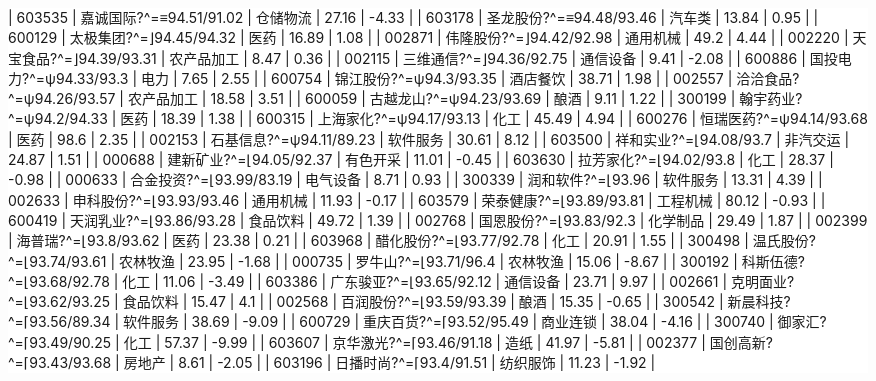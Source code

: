 | 603535 | 嘉诚国际?^=≡94.51/91.02  |  仓储物流  |   27.16   | -4.33  |
| 603178 | 圣龙股份?^=≡94.48/93.46  |   汽车类   |   13.84   |  0.95  |
| 600129 | 太极集团?^=⌋94.45/94.32  |    医药    |   16.89   |  1.08  |
| 002871 | 伟隆股份?^=⌋94.42/92.98  |  通用机械  |    49.2   |  4.44  |
| 002220 | 天宝食品?^=⌋94.39/93.31  | 农产品加工 |    8.47   |  0.36  |
| 002115 | 三维通信?^=⌋94.36/92.75  |  通信设备  |    9.41   | -2.08  |
| 600886 |  国投电力?^=ψ94.33/93.3  |    电力    |    7.65   |  2.55  |
| 600754 |  锦江股份?^=ψ94.3/93.35  |  酒店餐饮  |   38.71   |  1.98  |
| 002557 | 洽洽食品?^=ψ94.26/93.57  | 农产品加工 |   18.58   |  3.51  |
| 600059 | 古越龙山?^=ψ94.23/93.69  |    酿酒    |    9.11   |  1.22  |
| 300199 |  翰宇药业?^=ψ94.2/94.33  |    医药    |   18.39   |  1.38  |
| 600315 | 上海家化?^=ψ94.17/93.13  |    化工    |   45.49   |  4.94  |
| 600276 | 恒瑞医药?^=ψ94.14/93.68  |    医药    |    98.6   |  2.35  |
| 002153 | 石基信息?^=ψ94.11/89.23  |  软件服务  |   30.61   |  8.12  |
| 603500 |  祥和实业?^=⌊94.08/93.7  |  非汽交运  |   24.87   |  1.51  |
| 000688 | 建新矿业?^=⌊94.05/92.37  |  有色开采  |   11.01   | -0.45  |
| 603630 |  拉芳家化?^=⌊94.02/93.8  |    化工    |   28.37   | -0.98  |
| 000633 | 合金投资?^=⌊93.99/83.19  |  电气设备  |    8.71   |  0.93  |
| 300339 |    润和软件?^=⌊93.96     |  软件服务  |   13.31   |  4.39  |
| 002633 | 申科股份?^=⌊93.93/93.46  |  通用机械  |   11.93   | -0.17  |
| 603579 | 荣泰健康?^=⌊93.89/93.81  |  工程机械  |   80.12   | -0.93  |
| 600419 | 天润乳业?^=⌊93.86/93.28  |  食品饮料  |   49.72   |  1.39  |
| 002768 |  国恩股份?^=⌊93.83/92.3  |  化学制品  |   29.49   |  1.87  |
| 002399 |   海普瑞?^=⌊93.8/93.62   |    医药    |   23.38   |  0.21  |
| 603968 | 醋化股份?^=⌊93.77/92.78  |    化工    |   20.91   |  1.55  |
| 300498 | 温氏股份?^=⌊93.74/93.61  |  农林牧渔  |   23.95   | -1.68  |
| 000735 |   罗牛山?^=⌊93.71/96.4   |  农林牧渔  |   15.06   | -8.67  |
| 300192 | 科斯伍德?^=⌊93.68/92.78  |    化工    |   11.06   | -3.49  |
| 603386 | 广东骏亚?^=⌊93.65/92.12  |  通信设备  |   23.71   |  9.97  |
| 002661 | 克明面业?^=⌊93.62/93.25  |  食品饮料  |   15.47   |  4.1   |
| 002568 | 百润股份?^=⌊93.59/93.39  |    酿酒    |   15.35   | -0.65  |
| 300542 | 新晨科技?^=⌈93.56/89.34  |  软件服务  |   38.69   | -9.09  |
| 600729 | 重庆百货?^=⌈93.52/95.49  |  商业连锁  |   38.04   | -4.16  |
| 300740 |  御家汇?^=⌈93.49/90.25   |    化工    |   57.37   | -9.99  |
| 603607 | 京华激光?^=⌈93.46/91.18  |    造纸    |   41.97   | -5.81  |
| 002377 | 国创高新?^=⌈93.43/93.68  |   房地产   |    8.61   | -2.05  |
| 603196 |  日播时尚?^=⌈93.4/91.51  |  纺织服饰  |   11.23   | -1.92  |